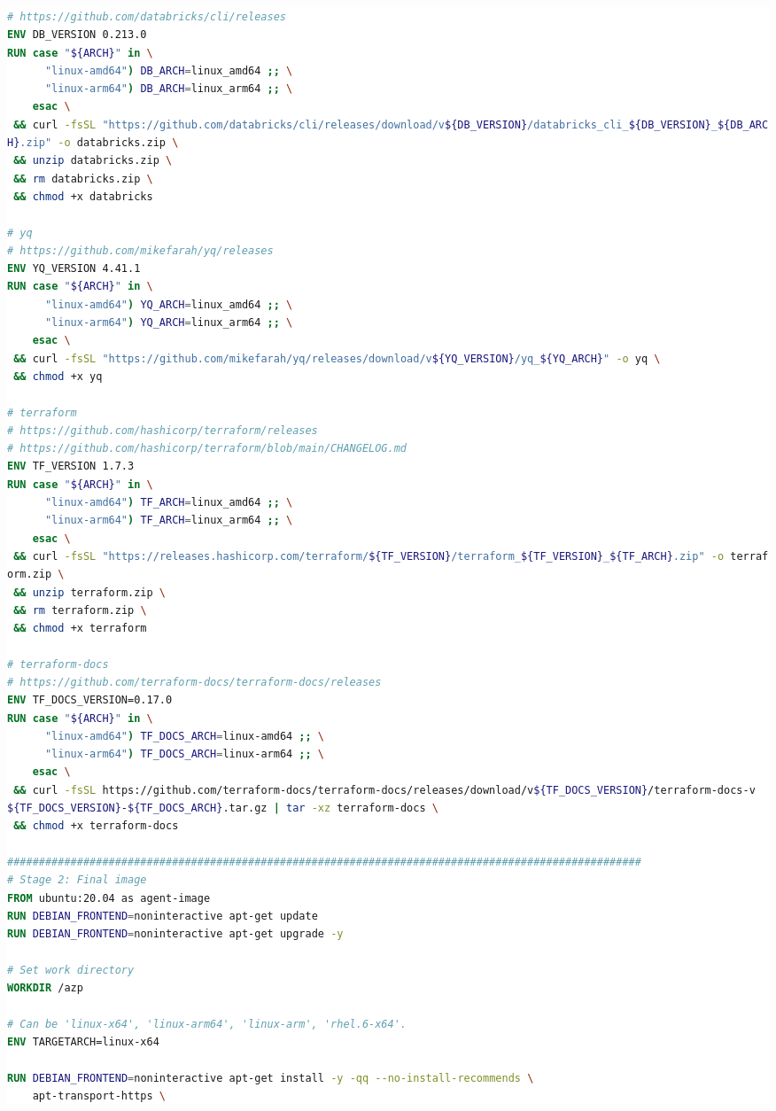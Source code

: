 ```Dockerfile
# https://github.com/databricks/cli/releases
ENV DB_VERSION 0.213.0
RUN case "${ARCH}" in \
      "linux-amd64") DB_ARCH=linux_amd64 ;; \
      "linux-arm64") DB_ARCH=linux_arm64 ;; \
    esac \
 && curl -fsSL "https://github.com/databricks/cli/releases/download/v${DB_VERSION}/databricks_cli_${DB_VERSION}_${DB_ARCH}.zip" -o databricks.zip \
 && unzip databricks.zip \
 && rm databricks.zip \
 && chmod +x databricks

# yq
# https://github.com/mikefarah/yq/releases
ENV YQ_VERSION 4.41.1
RUN case "${ARCH}" in \
      "linux-amd64") YQ_ARCH=linux_amd64 ;; \
      "linux-arm64") YQ_ARCH=linux_arm64 ;; \
    esac \
 && curl -fsSL "https://github.com/mikefarah/yq/releases/download/v${YQ_VERSION}/yq_${YQ_ARCH}" -o yq \
 && chmod +x yq

# terraform
# https://github.com/hashicorp/terraform/releases
# https://github.com/hashicorp/terraform/blob/main/CHANGELOG.md
ENV TF_VERSION 1.7.3
RUN case "${ARCH}" in \
      "linux-amd64") TF_ARCH=linux_amd64 ;; \
      "linux-arm64") TF_ARCH=linux_arm64 ;; \
    esac \
 && curl -fsSL "https://releases.hashicorp.com/terraform/${TF_VERSION}/terraform_${TF_VERSION}_${TF_ARCH}.zip" -o terraform.zip \
 && unzip terraform.zip \
 && rm terraform.zip \
 && chmod +x terraform

# terraform-docs
# https://github.com/terraform-docs/terraform-docs/releases
ENV TF_DOCS_VERSION=0.17.0
RUN case "${ARCH}" in \
      "linux-amd64") TF_DOCS_ARCH=linux-amd64 ;; \
      "linux-arm64") TF_DOCS_ARCH=linux-arm64 ;; \
    esac \
 && curl -fsSL https://github.com/terraform-docs/terraform-docs/releases/download/v${TF_DOCS_VERSION}/terraform-docs-v${TF_DOCS_VERSION}-${TF_DOCS_ARCH}.tar.gz | tar -xz terraform-docs \
 && chmod +x terraform-docs

####################################################################################################
# Stage 2: Final image
FROM ubuntu:20.04 as agent-image
RUN DEBIAN_FRONTEND=noninteractive apt-get update
RUN DEBIAN_FRONTEND=noninteractive apt-get upgrade -y

# Set work directory
WORKDIR /azp

# Can be 'linux-x64', 'linux-arm64', 'linux-arm', 'rhel.6-x64'.
ENV TARGETARCH=linux-x64

RUN DEBIAN_FRONTEND=noninteractive apt-get install -y -qq --no-install-recommends \
    apt-transport-https \
```